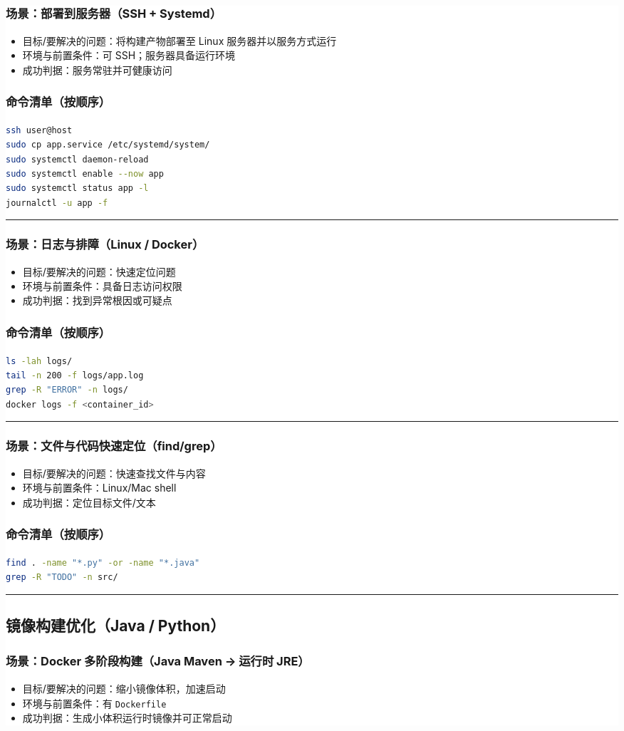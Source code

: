 
### 场景：部署到服务器（SSH + Systemd）
- 目标/要解决的问题：将构建产物部署至 Linux 服务器并以服务方式运行
- 环境与前置条件：可 SSH；服务器具备运行环境
- 成功判据：服务常驻并可健康访问

### 命令清单（按顺序）
```bash
ssh user@host
sudo cp app.service /etc/systemd/system/
sudo systemctl daemon-reload
sudo systemctl enable --now app
sudo systemctl status app -l
journalctl -u app -f
```

---

### 场景：日志与排障（Linux / Docker）
- 目标/要解决的问题：快速定位问题
- 环境与前置条件：具备日志访问权限
- 成功判据：找到异常根因或可疑点

### 命令清单（按顺序）
```bash
ls -lah logs/
tail -n 200 -f logs/app.log
grep -R "ERROR" -n logs/
docker logs -f <container_id>
```

---

### 场景：文件与代码快速定位（find/grep）
- 目标/要解决的问题：快速查找文件与内容
- 环境与前置条件：Linux/Mac shell
- 成功判据：定位目标文件/文本

### 命令清单（按顺序）
```bash
find . -name "*.py" -or -name "*.java"
grep -R "TODO" -n src/
```

---

## 镜像构建优化（Java / Python）

### 场景：Docker 多阶段构建（Java Maven → 运行时 JRE）
- 目标/要解决的问题：缩小镜像体积，加速启动
- 环境与前置条件：有 `Dockerfile`
- 成功判据：生成小体积运行时镜像并可正常启动
